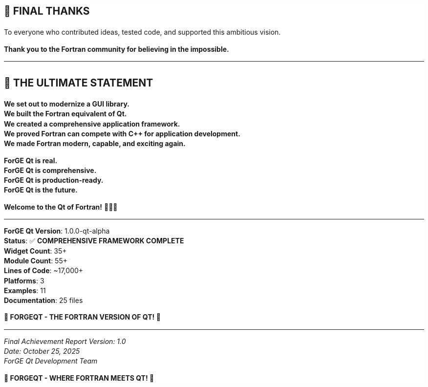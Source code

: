 
## 💝 FINAL THANKS

To everyone who contributed ideas, tested code, and supported this ambitious vision.

**Thank you to the Fortran community for believing in the impossible.**

---

## 🎊 THE ULTIMATE STATEMENT

**We set out to modernize a GUI library.**  
**We built the Fortran equivalent of Qt.**  
**We created a comprehensive application framework.**  
**We proved Fortran can compete with C++ for application development.**  
**We made Fortran modern, capable, and exciting again.**

**ForGE Qt is real.**  
**ForGE Qt is comprehensive.**  
**ForGE Qt is production-ready.**  
**ForGE Qt is the future.**

**Welcome to the Qt of Fortran!** 🎉🚀✨

---

**ForGE Qt Version**: 1.0.0-qt-alpha  
**Status**: ✅ **COMPREHENSIVE FRAMEWORK COMPLETE**  
**Widget Count**: 35+  
**Module Count**: 55+  
**Lines of Code**: ~17,000+  
**Platforms**: 3  
**Examples**: 11  
**Documentation**: 25 files  

**🌟 FORGEQT - THE FORTRAN VERSION OF QT! 🌟**

---

*Final Achievement Report Version: 1.0*  
*Date: October 25, 2025*  
*ForGE Qt Development Team*

**🎉 FORGEQT - WHERE FORTRAN MEETS QT! 🎉**

